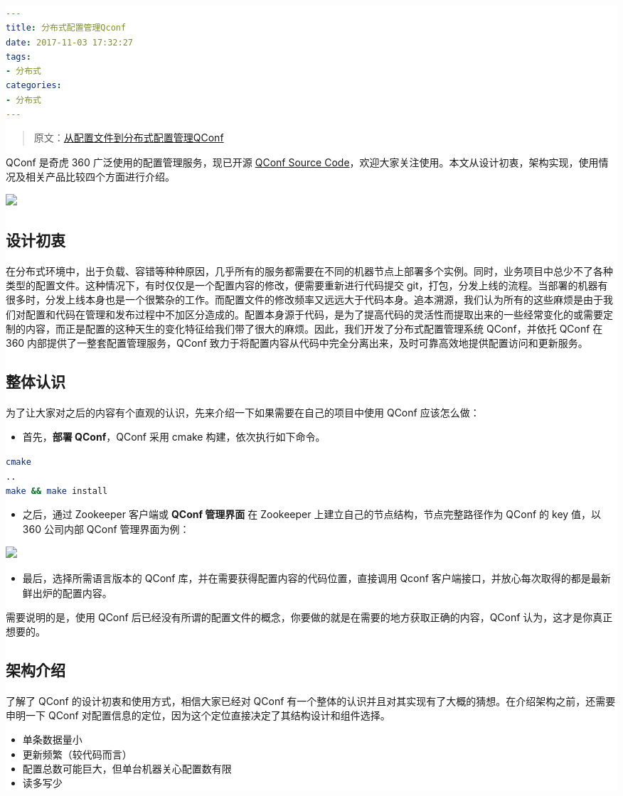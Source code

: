 ```yaml
---
title: 分布式配置管理Qconf
date: 2017-11-03 17:32:27
tags:
- 分布式
categories:
- 分布式
---
```


> 原文：[从配置文件到分布式配置管理QConf](http://catkang.github.io/2015/06/23/qconf.html)

QConf 是奇虎 360 广泛使用的配置管理服务，现已开源 [QConf Source Code](https://github.com/Qihoo360/QConf)，欢迎大家关注使用。本文从设计初衷，架构实现，使用情况及相关产品比较四个方面进行介绍。

![](https://img.fanhaobai.com/2017/11/qconf/d7fec4ae-e55a-11e7-80c1-9a214cf093ae.jpg)

## 设计初衷

在分布式环境中，出于负载、容错等种种原因，几乎所有的服务都需要在不同的机器节点上部署多个实例。同时，业务项目中总少不了各种类型的配置文件。这种情况下，有时仅仅是一个配置内容的修改，便需要重新进行代码提交 git，打包，分发上线的流程。当部署的机器有很多时，分发上线本身也是一个很繁杂的工作。而配置文件的修改频率又远远大于代码本身。追本溯源，我们认为所有的这些麻烦是由于我们对配置和代码在管理和发布过程中不加区分造成的。配置本身源于代码，是为了提高代码的灵活性而提取出来的一些经常变化的或需要定制的内容，而正是配置的这种天生的变化特征给我们带了很大的麻烦。因此，我们开发了分布式配置管理系统 QConf，并依托 QConf 在 360 内部提供了一整套配置管理服务，QConf 致力于将配置内容从代码中完全分离出来，及时可靠高效地提供配置访问和更新服务。

## 整体认识

为了让大家对之后的内容有个直观的认识，先来介绍一下如果需要在自己的项目中使用 QConf 应该怎么做：

- 首先，**部署 QConf**，QConf 采用 cmake 构建，依次执行如下命令。

```Bash
cmake
..
make && make install
```

- 之后，通过 Zookeeper 客户端或 **QConf 管理界面** 在 Zookeeper 上建立自己的节点结构，节点完整路径作为 QConf 的 key 值，以 360 公司内部 QConf 管理界面为例：

![](https://img.fanhaobai.com/2017/11/qconf/8bb7c9c6-c0e9-40d5-96c8-81b40613e9bc.jpg)

- 最后，选择所需语言版本的 QConf 库，并在需要获得配置内容的代码位置，直接调用 Qconf 客户端接口，并放心每次取得的都是最新鲜出炉的配置内容。

需要说明的是，使用 QConf 后已经没有所谓的配置文件的概念，你要做的就是在需要的地方获取正确的内容，QConf 认为，这才是你真正想要的。

## 架构介绍

了解了 QConf 的设计初衷和使用方式，相信大家已经对 QConf 有一个整体的认识并且对其实现有了大概的猜想。在介绍架构之前，还需要申明一下 QConf 对配置信息的定位，因为这个定位直接决定了其结构设计和组件选择。

- 单条数据量小
- 更新频繁（较代码而言）
- 配置总数可能巨大，但单台机器关心配置数有限
- 读多写少
